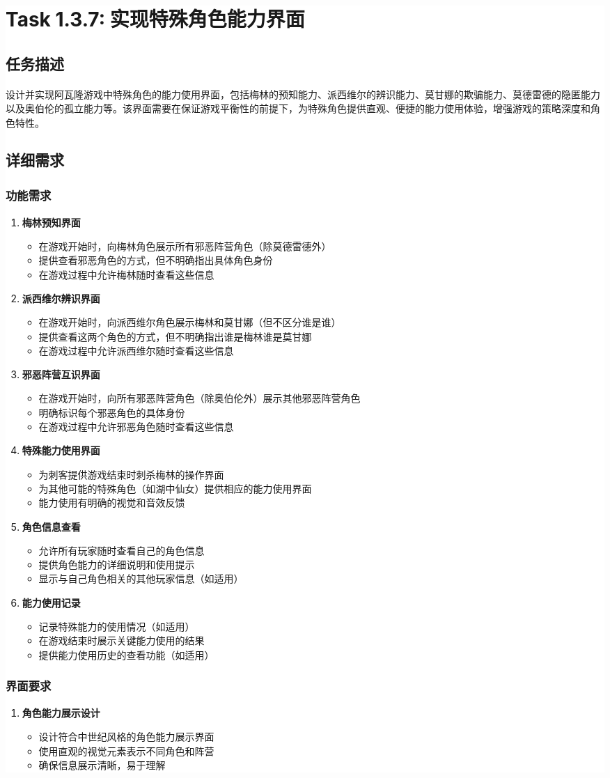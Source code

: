 # Task 1.3.7: 实现特殊角色能力界面

## 任务描述

设计并实现阿瓦隆游戏中特殊角色的能力使用界面，包括梅林的预知能力、派西维尔的辨识能力、莫甘娜的欺骗能力、莫德雷德的隐匿能力以及奥伯伦的孤立能力等。该界面需要在保证游戏平衡性的前提下，为特殊角色提供直观、便捷的能力使用体验，增强游戏的策略深度和角色特性。

## 详细需求

### 功能需求

1. **梅林预知界面**

   - 在游戏开始时，向梅林角色展示所有邪恶阵营角色（除莫德雷德外）
   - 提供查看邪恶角色的方式，但不明确指出具体角色身份
   - 在游戏过程中允许梅林随时查看这些信息

2. **派西维尔辨识界面**

   - 在游戏开始时，向派西维尔角色展示梅林和莫甘娜（但不区分谁是谁）
   - 提供查看这两个角色的方式，但不明确指出谁是梅林谁是莫甘娜
   - 在游戏过程中允许派西维尔随时查看这些信息

3. **邪恶阵营互识界面**

   - 在游戏开始时，向所有邪恶阵营角色（除奥伯伦外）展示其他邪恶阵营角色
   - 明确标识每个邪恶角色的具体身份
   - 在游戏过程中允许邪恶角色随时查看这些信息

4. **特殊能力使用界面**

   - 为刺客提供游戏结束时刺杀梅林的操作界面
   - 为其他可能的特殊角色（如湖中仙女）提供相应的能力使用界面
   - 能力使用有明确的视觉和音效反馈

5. **角色信息查看**

   - 允许所有玩家随时查看自己的角色信息
   - 提供角色能力的详细说明和使用提示
   - 显示与自己角色相关的其他玩家信息（如适用）

6. **能力使用记录**
   - 记录特殊能力的使用情况（如适用）
   - 在游戏结束时展示关键能力使用的结果
   - 提供能力使用历史的查看功能（如适用）

### 界面要求

1. **角色能力展示设计**

   - 设计符合中世纪风格的角色能力展示界面
   - 使用直观的视觉元素表示不同角色和阵营
   - 确保信息展示清晰，易于理解
